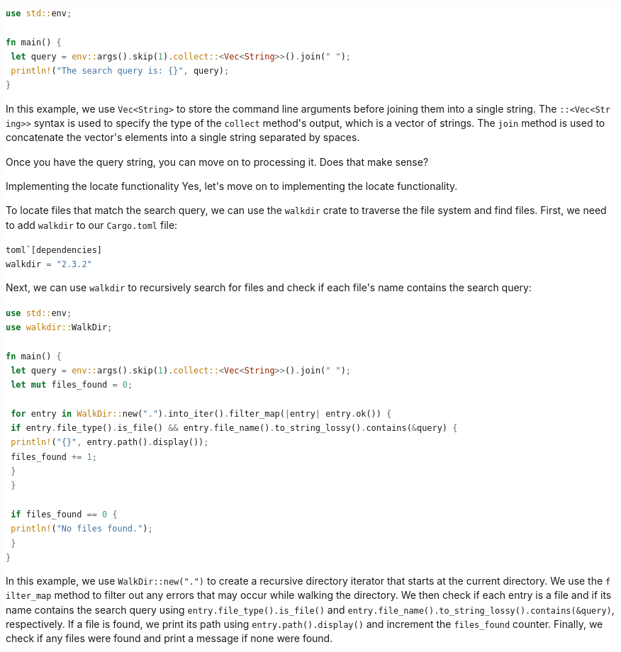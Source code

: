 ```rust
use std::env;

fn main() {
 let query = env::args().skip(1).collect::<Vec<String>>().join(" ");
 println!("The search query is: {}", query);
}
```

In this example, we use `Vec<String>` to store the command line arguments before joining them into a single string. The `::<Vec<String>>` syntax is used to specify the type of the `collect` method's output, which is a vector of strings. The `join` method is used to concatenate the vector's elements into a single string separated by spaces.

Once you have the query string, you can move on to processing it. Does that make sense?

Implementing the locate functionality
Yes, let's move on to implementing the locate functionality.

To locate files that match the search query, we can use the `walkdir` crate to traverse the file system and find files. First, we need to add `walkdir` to our `Cargo.toml` file:

```rust
toml`[dependencies]
walkdir = "2.3.2"
```

Next, we can use `walkdir` to recursively search for files and check if each file's name contains the search query:

```rust
use std::env;
use walkdir::WalkDir;

fn main() {
 let query = env::args().skip(1).collect::<Vec<String>>().join(" ");
 let mut files_found = 0;

 for entry in WalkDir::new(".").into_iter().filter_map(|entry| entry.ok()) {
 if entry.file_type().is_file() && entry.file_name().to_string_lossy().contains(&query) {
 println!("{}", entry.path().display());
 files_found += 1;
 }
 }

 if files_found == 0 {
 println!("No files found.");
 }
}
```

In this example, we use `WalkDir::new(".")` to create a recursive directory iterator that starts at the current directory. We use the `filter_map` method to filter out any errors that may occur while walking the directory. We then check if each entry is a file and if its name contains the search query using `entry.file_type().is_file()` and `entry.file_name().to_string_lossy().contains(&query)`, respectively. If a file is found, we print its path using `entry.path().display()` and increment the `files_found` counter. Finally, we check if any files were found and print a message if none were found.
